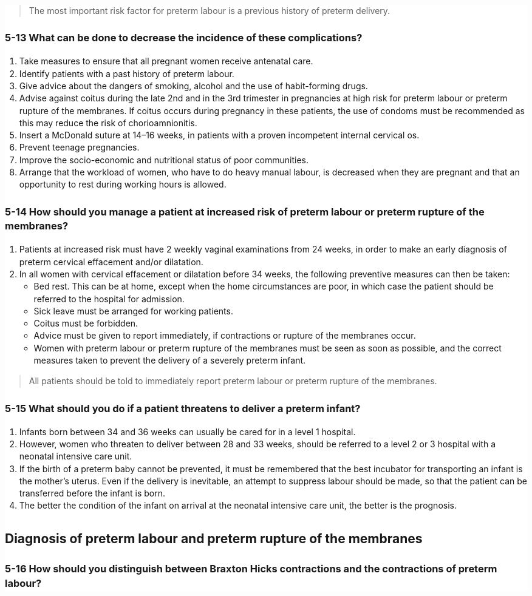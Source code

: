 > The most important risk factor for preterm labour is a previous history of preterm delivery.

### 5-13 What can be done to decrease the incidence of these complications?

1.	Take measures to ensure that all pregnant women receive antenatal care.
2.	Identify patients with a past history of preterm labour.
3.	Give advice about the dangers of smoking, alcohol and the use of habit-forming drugs.
4.	Advise against coitus during the late 2nd and in the 3rd trimester in pregnancies at high risk for preterm labour or preterm rupture of the membranes. If coitus occurs during pregnancy in these patients, the use of condoms must be recommended as this may reduce the risk of chorioamnionitis.
5.	Insert a McDonald suture at 14–16 weeks, in patients with a proven incompetent internal cervical os.
6.	Prevent teenage pregnancies.
7.	Improve the socio-economic and nutritional status of poor communities.
8.	Arrange that the workload of women, who have to do heavy manual labour, is decreased when they are pregnant and that an opportunity to rest during working hours is allowed.

### 5-14 How should you manage a patient at increased risk of preterm labour or preterm rupture of the membranes?

1.	Patients at increased risk must have 2 weekly vaginal examinations from 24 weeks, in order to make an early diagnosis of preterm cervical effacement and/or dilatation.
2.	In all women with cervical effacement or dilatation before 34 weeks, the following preventive measures can then be taken:
	*	Bed rest. This can be at home, except when the home circumstances are poor, in which case the patient should be referred to the hospital for admission.
	*	Sick leave must be arranged for working patients.
	*	Coitus must be forbidden.
	*	Advice must be given to report immediately, if contractions or rupture of the membranes occur.
	*	Women with preterm labour or preterm rupture of the membranes must be seen as soon as possible, and the correct measures taken to prevent the delivery of a severely preterm infant.

> All patients should be told to immediately report preterm labour or preterm rupture of the membranes.

### 5-15 What should you do if a patient threatens to deliver a preterm infant?

1.	Infants born between 34 and 36 weeks can usually be cared for in a level 1 hospital.
2.	However, women who threaten to deliver between 28 and 33 weeks, should be referred to a level 2 or 3 hospital with a neonatal intensive care unit.
3.	If the birth of a preterm baby cannot be prevented, it must be remembered that the best incubator for transporting an infant is the mother’s uterus. Even if the delivery is inevitable, an attempt to suppress labour should be made, so that the patient can be transferred before the infant is born.
4.	The better the condition of the infant on arrival at the neonatal intensive care unit, the better is the prognosis.

## Diagnosis of preterm labour and preterm rupture of the membranes

### 5-16 How should you distinguish between Braxton Hicks contractions and the contractions of preterm labour?
